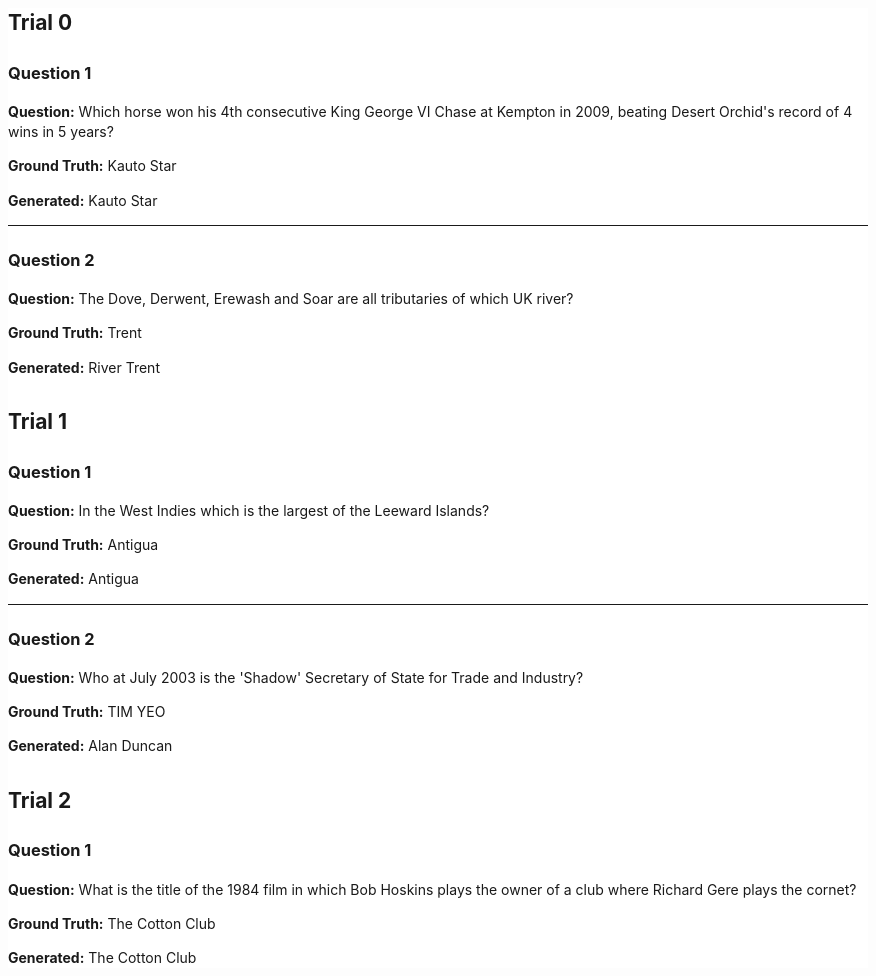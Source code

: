
## Trial 0

### Question 1

**Question:** Which horse won his 4th consecutive King George VI Chase at Kempton in 2009, beating Desert Orchid's record of 4 wins in 5 years?

**Ground Truth:** Kauto Star

**Generated:** Kauto Star


---

### Question 2

**Question:** The Dove, Derwent, Erewash and Soar are all tributaries of which UK river?

**Ground Truth:** Trent

**Generated:** River Trent


## Trial 1

### Question 1

**Question:** In the West Indies which is the largest of the Leeward Islands?

**Ground Truth:** Antigua

**Generated:** Antigua


---

### Question 2

**Question:** Who at July 2003 is the 'Shadow' Secretary of State for Trade and Industry?

**Ground Truth:** TIM YEO

**Generated:** Alan Duncan


## Trial 2

### Question 1

**Question:** What is the title of the 1984 film in which Bob Hoskins plays the owner of a club where Richard Gere plays the cornet?

**Ground Truth:** The Cotton Club

**Generated:** The Cotton Club
